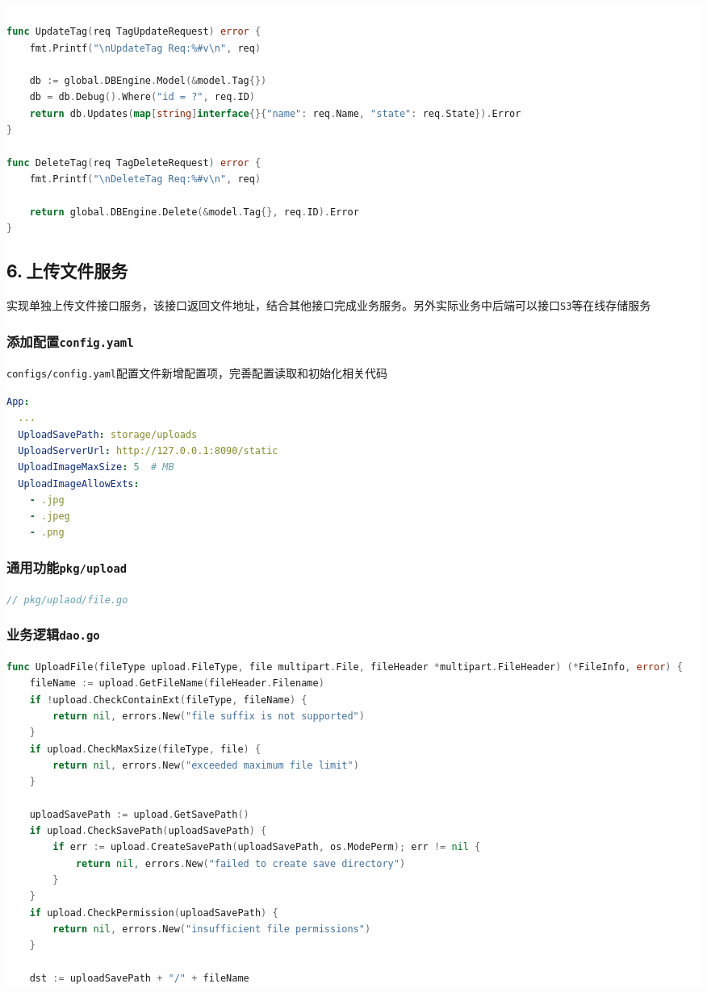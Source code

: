 ```go

func UpdateTag(req TagUpdateRequest) error {
	fmt.Printf("\nUpdateTag Req:%#v\n", req)

	db := global.DBEngine.Model(&model.Tag{})
	db = db.Debug().Where("id = ?", req.ID)
	return db.Updates(map[string]interface{}{"name": req.Name, "state": req.State}).Error
}

func DeleteTag(req TagDeleteRequest) error {
	fmt.Printf("\nDeleteTag Req:%#v\n", req)

	return global.DBEngine.Delete(&model.Tag{}, req.ID).Error
}
```

## 6. 上传文件服务

实现单独上传文件接口服务，该接口返回文件地址，结合其他接口完成业务服务。另外实际业务中后端可以接口`S3`等在线存储服务

### 添加配置`config.yaml`
`configs/config.yaml`配置文件新增配置项，完善配置读取和初始化相关代码

```yaml
App:
  ...
  UploadSavePath: storage/uploads
  UploadServerUrl: http://127.0.0.1:8090/static
  UploadImageMaxSize: 5  # MB
  UploadImageAllowExts:
    - .jpg
    - .jpeg
    - .png
```

### 通用功能`pkg/upload`
```go
// pkg/uplaod/file.go

```
### 业务逻辑`dao.go`
```go
func UploadFile(fileType upload.FileType, file multipart.File, fileHeader *multipart.FileHeader) (*FileInfo, error) {
	fileName := upload.GetFileName(fileHeader.Filename)
	if !upload.CheckContainExt(fileType, fileName) {
		return nil, errors.New("file suffix is not supported")
	}
	if upload.CheckMaxSize(fileType, file) {
		return nil, errors.New("exceeded maximum file limit")
	}

	uploadSavePath := upload.GetSavePath()
	if upload.CheckSavePath(uploadSavePath) {
		if err := upload.CreateSavePath(uploadSavePath, os.ModePerm); err != nil {
			return nil, errors.New("failed to create save directory")
		}
	}
	if upload.CheckPermission(uploadSavePath) {
		return nil, errors.New("insufficient file permissions")
	}

	dst := uploadSavePath + "/" + fileName
```